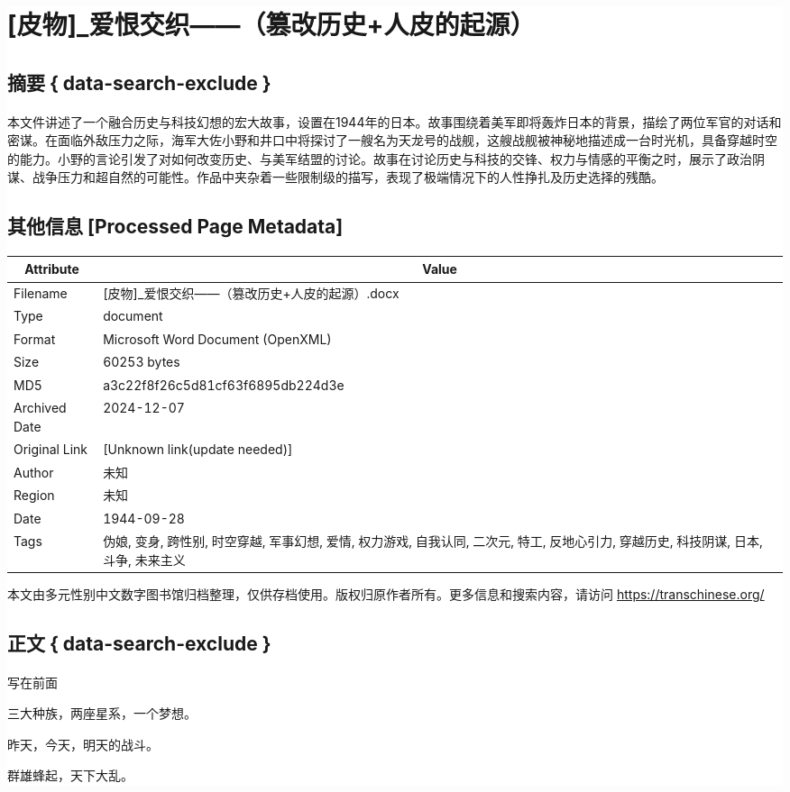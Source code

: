 # [皮物]_爱恨交织――（篡改历史+人皮的起源）



## 摘要  { data-search-exclude }


本文件讲述了一个融合历史与科技幻想的宏大故事，设置在1944年的日本。故事围绕着美军即将轰炸日本的背景，描绘了两位军官的对话和密谋。在面临外敌压力之际，海军大佐小野和井口中将探讨了一艘名为天龙号的战舰，这艘战舰被神秘地描述成一台时光机，具备穿越时空的能力。小野的言论引发了对如何改变历史、与美军结盟的讨论。故事在讨论历史与科技的交锋、权力与情感的平衡之时，展示了政治阴谋、战争压力和超自然的可能性。作品中夹杂着一些限制级的描写，表现了极端情况下的人性挣扎及历史选择的残酷。



## 其他信息 [Processed Page Metadata]

| Attribute       | Value                                  |
|-----------------|----------------------------------------|
| Filename        | [皮物]_爱恨交织――（篡改历史+人皮的起源）.docx                             |
| Type            | document                                 |
| Format          | Microsoft Word Document (OpenXML)                               |
| Size            | 60253 bytes                           |
| MD5             | a3c22f8f26c5d81cf63f6895db224d3e                                  |
| Archived Date   | 2024-12-07                             |
| Original Link   | [Unknown link(update needed)]                         |
| Author          | 未知                               |
| Region          | 未知                               |
| Date            | 1944-09-28                                 |
| Tags            | 伪娘, 变身, 跨性别, 时空穿越, 军事幻想, 爱情, 权力游戏, 自我认同, 二次元, 特工, 反地心引力, 穿越历史, 科技阴谋, 日本, 斗争, 未来主义                                 |

本文由多元性别中文数字图书馆归档整理，仅供存档使用。版权归原作者所有。更多信息和搜索内容，请访问 <https://transchinese.org/>


## 正文 { data-search-exclude }


写在前面



三大种族，两座星系，一个梦想。



昨天，今天，明天的战斗。



群雄蜂起，天下大乱。

